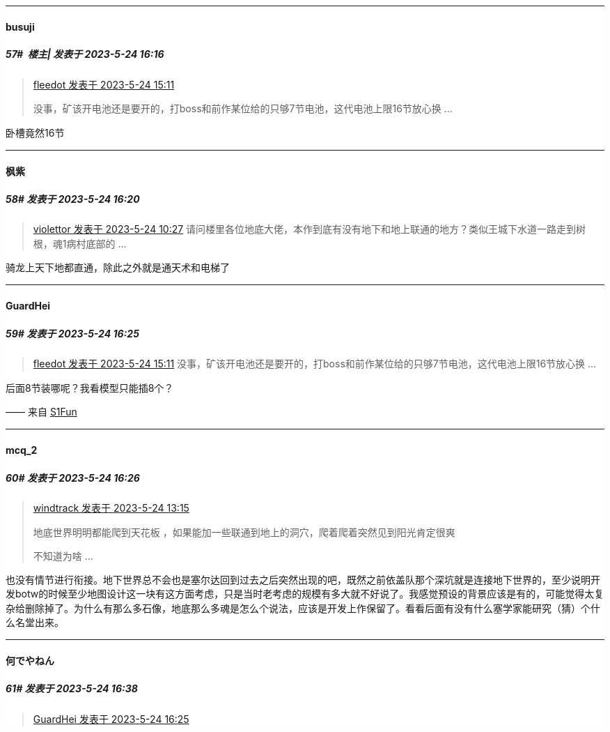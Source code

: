 *****

####  busuji  
##### 57#         楼主| 发表于 2023-5-24 16:16

<blockquote><a href="httphttps://bbs.saraba1st.com/2b/forum.php?mod=redirect&amp;goto=findpost&amp;pid=60972946&amp;ptid=2135621" target="_blank">fleedot 发表于 2023-5-24 15:11</a>

没事，矿该开电池还是要开的，打boss和前作某位给的只够7节电池，这代电池上限16节放心换 ...</blockquote>
卧槽竟然16节

*****

####  枫紫  
##### 58#       发表于 2023-5-24 16:20

<blockquote><a href="httphttps://bbs.saraba1st.com/2b/forum.php?mod=redirect&amp;goto=findpost&amp;pid=60968871&amp;ptid=2135621" target="_blank">violettor 发表于 2023-5-24 10:27</a>
请问楼里各位地底大佬，本作到底有没有地下和地上联通的地方？类似王城下水道一路走到树根，魂1病村底部的 ...</blockquote>
骑龙上天下地都直通，除此之外就是通天术和电梯了

*****

####  GuardHei  
##### 59#       发表于 2023-5-24 16:25

<blockquote><a href="httphttps://bbs.saraba1st.com/2b/forum.php?mod=redirect&amp;goto=findpost&amp;pid=60972946&amp;ptid=2135621" target="_blank">fleedot 发表于 2023-5-24 15:11</a>
没事，矿该开电池还是要开的，打boss和前作某位给的只够7节电池，这代电池上限16节放心换 ...</blockquote>
后面8节装哪呢？我看模型只能插8个？

—— 来自 [S1Fun](https://s1fun.koalcat.com)

*****

####  mcq_2  
##### 60#       发表于 2023-5-24 16:26

<blockquote><a href="httphttps://bbs.saraba1st.com/2b/forum.php?mod=redirect&amp;goto=findpost&amp;pid=60971542&amp;ptid=2135621" target="_blank">windtrack 发表于 2023-5-24 13:15</a>

地底世界明明都能爬到天花板 ，如果能加一些联通到地上的洞穴，爬着爬着突然见到阳光肯定很爽 

不知道为啥 ...</blockquote>
也没有情节进行衔接。地下世界总不会也是塞尔达回到过去之后突然出现的吧，既然之前依盖队那个深坑就是连接地下世界的，至少说明开发botw的时候至少地图设计这一块有这方面考虑，只是当时老考虑的规模有多大就不好说了。我感觉预设的背景应该是有的，可能觉得太复杂给删除掉了。为什么有那么多石像，地底那么多魂是怎么个说法，应该是开发上作保留了。看看后面有没有什么塞学家能研究（猜）个什么名堂出来。


*****

####  何でやねん  
##### 61#       发表于 2023-5-24 16:38

<blockquote><a href="httphttps://bbs.saraba1st.com/2b/forum.php?mod=redirect&amp;goto=findpost&amp;pid=60974000&amp;ptid=2135621" target="_blank">GuardHei 发表于 2023-5-24 16:25</a>
